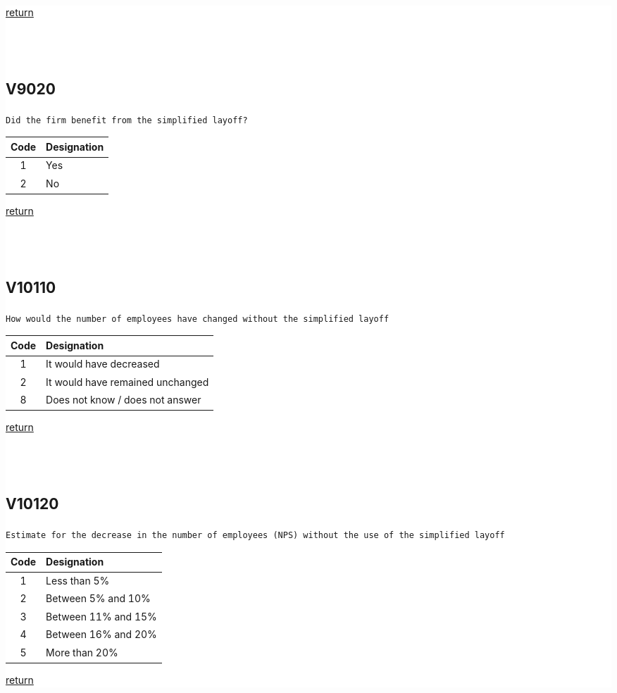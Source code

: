 [return](#time-series)

<br>
<br>

## V9020

`Did the firm benefit from the simplified layoff?`

| Code | Designation |
| :---: | :---------- |
| 1 | Yes |
| 2 | No |

[return](#time-series)

<br>
<br>

## V10110

`How would the number of employees have changed without the simplified layoff`

| Code | Designation |
| :---: | :---------- |
| 1 | It would have decreased |
| 2 | It would have remained unchanged |
| 8 | Does not know / does not answer |

[return](#time-series)

<br>
<br>

## V10120

`Estimate for the decrease in the number of employees (NPS) without the use of the simplified layoff`

| Code | Designation |
| :---: | :---------- |
| 1 | Less than 5% |
| 2 | Between 5% and 10% |
| 3 | Between 11% and 15% |
| 4 | Between 16% and 20% |
| 5 | More than 20% |

[return](#time-series)
